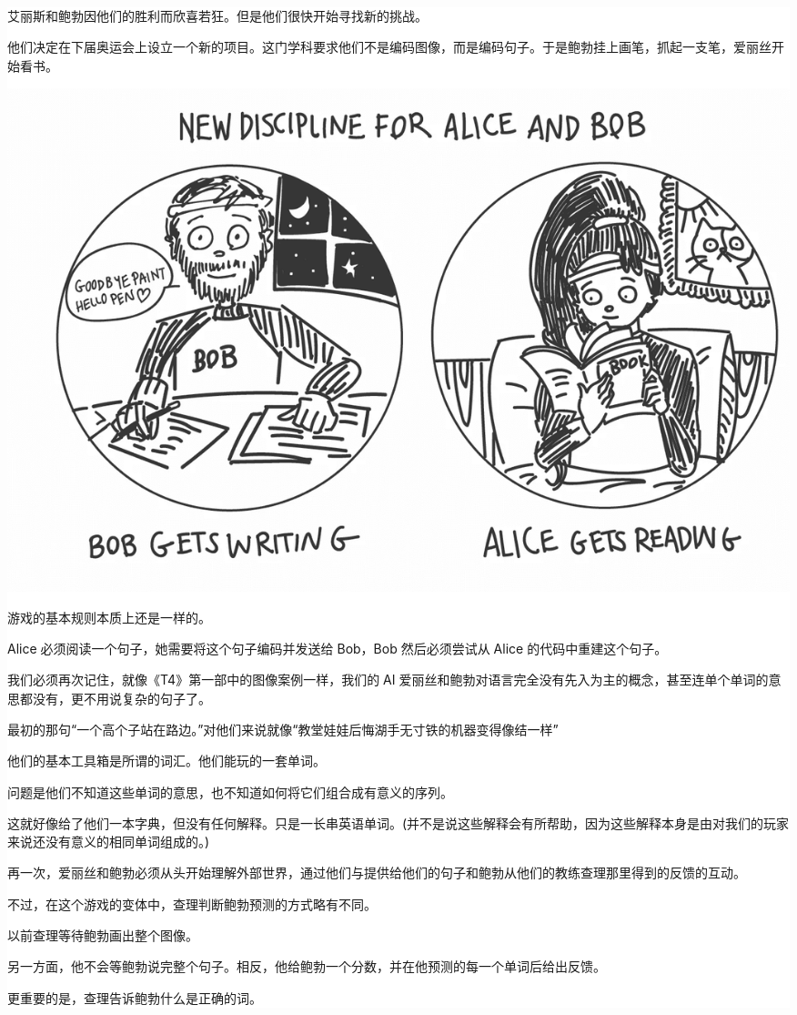 艾丽斯和鲍勃因他们的胜利而欣喜若狂。但是他们很快开始寻找新的挑战。

他们决定在下届奥运会上设立一个新的项目。这门学科要求他们不是编码图像，而是编码句子。于是鲍勃挂上画笔，抓起一支笔，爱丽丝开始看书。

![](img/6db378f27c73cdd081740c18dd08afca.png)

游戏的基本规则本质上还是一样的。

Alice 必须阅读一个句子，她需要将这个句子编码并发送给 Bob，Bob 然后必须尝试从 Alice 的代码中重建这个句子。

我们必须再次记住，就像《T4》第一部中的图像案例一样，我们的 AI 爱丽丝和鲍勃对语言完全没有先入为主的概念，甚至连单个单词的意思都没有，更不用说复杂的句子了。

最初的那句“一个高个子站在路边。”对他们来说就像“教堂娃娃后悔湖手无寸铁的机器变得像结一样”

他们的基本工具箱是所谓的词汇。他们能玩的一套单词。

问题是他们不知道这些单词的意思，也不知道如何将它们组合成有意义的序列。

这就好像给了他们一本字典，但没有任何解释。只是一长串英语单词。(并不是说这些解释会有所帮助，因为这些解释本身是由对我们的玩家来说还没有意义的相同单词组成的。)

再一次，爱丽丝和鲍勃必须从头开始理解外部世界，通过他们与提供给他们的句子和鲍勃从他们的教练查理那里得到的反馈的互动。

不过，在这个游戏的变体中，查理判断鲍勃预测的方式略有不同。

以前查理等待鲍勃画出整个图像。

另一方面，他不会等鲍勃说完整个句子。相反，他给鲍勃一个分数，并在他预测的每一个单词后给出反馈。

更重要的是，查理告诉鲍勃什么是正确的词。

